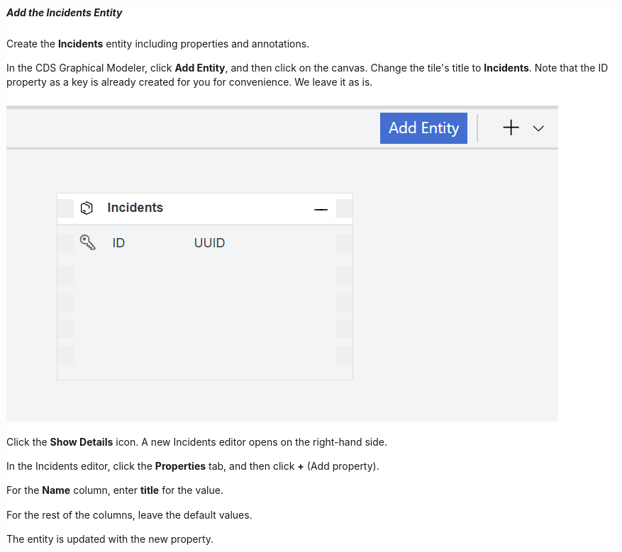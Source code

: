 ##### Add the Incidents Entity
Create the **Incidents** entity including properties and annotations.

In the CDS Graphical Modeler, click **Add Entity**, and then click on the canvas.
Change the tile's title to **Incidents**.
Note that the ID property as a key is already created for you for convenience. 
We leave it as is.
![](vx_images/138601438336052.png)

Click the **Show Details** icon. A new Incidents editor opens on the right-hand side.

In the Incidents editor, click the **Properties** tab, and then click **+** (Add property).

For the **Name** column, enter **title** for the value.

For the rest of the columns, leave the default values.

The entity is updated with the new property.
